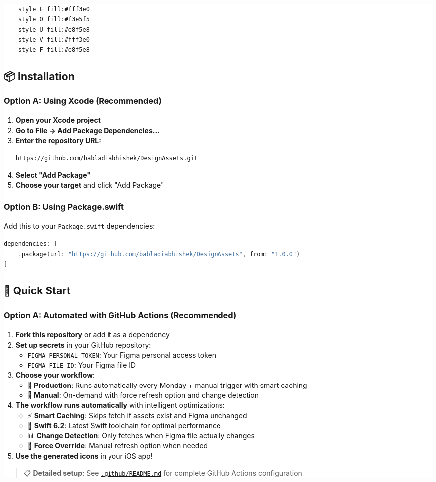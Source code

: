 ```mermaid
    style E fill:#fff3e0
    style O fill:#f3e5f5
    style U fill:#e8f5e8
    style V fill:#fff3e0
    style F fill:#e8f5e8
```

## 📦 Installation

### **Option A: Using Xcode (Recommended)**

1. **Open your Xcode project**
2. **Go to File → Add Package Dependencies...**
3. **Enter the repository URL:**
   ```
   https://github.com/babladiabhishek/DesignAssets.git
   ```
4. **Select "Add Package"**
5. **Choose your target** and click "Add Package"

### **Option B: Using Package.swift**

Add this to your `Package.swift` dependencies:

```swift
dependencies: [
    .package(url: "https://github.com/babladiabhishek/DesignAssets", from: "1.0.0")
]
```

## 🚀 Quick Start

### **Option A: Automated with GitHub Actions (Recommended)**

1. **Fork this repository** or add it as a dependency
2. **Set up secrets** in your GitHub repository:
   - `FIGMA_PERSONAL_TOKEN`: Your Figma personal access token
   - `FIGMA_FILE_ID`: Your Figma file ID
3. **Choose your workflow**:
   - **🎨 Production**: Runs automatically every Monday + manual trigger with smart caching
   - **🔧 Manual**: On-demand with force refresh option and change detection
4. **The workflow runs automatically** with intelligent optimizations:
   - ⚡ **Smart Caching**: Skips fetch if assets exist and Figma unchanged
   - 🚀 **Swift 6.2**: Latest Swift toolchain for optimal performance
   - 📊 **Change Detection**: Only fetches when Figma file actually changes
   - 🎯 **Force Override**: Manual refresh option when needed
5. **Use the generated icons** in your iOS app!

> 📋 **Detailed setup**: See [`.github/README.md`](.github/README.md) for complete GitHub Actions configuration
